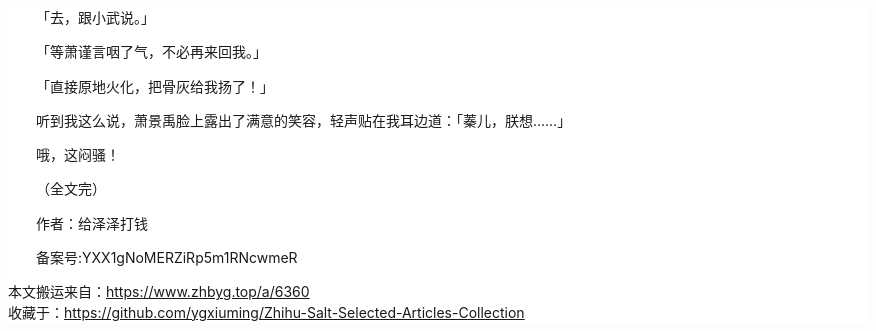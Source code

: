 &emsp;&emsp;「去，跟小武说。」  
  
&emsp;&emsp;「等萧谨言咽了气，不必再来回我。」  
  
&emsp;&emsp;「直接原地火化，把骨灰给我扬了！」  
  
&emsp;&emsp;听到我这么说，萧景禹脸上露出了满意的笑容，轻声贴在我耳边道：「蓁儿，朕想……」  
  
&emsp;&emsp;哦，这闷骚！  
  
&emsp;&emsp;（全文完）  
  
&emsp;&emsp;作者：给泽泽打钱  
  
&emsp;&emsp;备案号:YXX1gNoMERZiRp5m1RNcwmeR  
  
本文搬运来自：https://www.zhbyg.top/a/6360  
 收藏于：https://github.com/ygxiuming/Zhihu-Salt-Selected-Articles-Collection